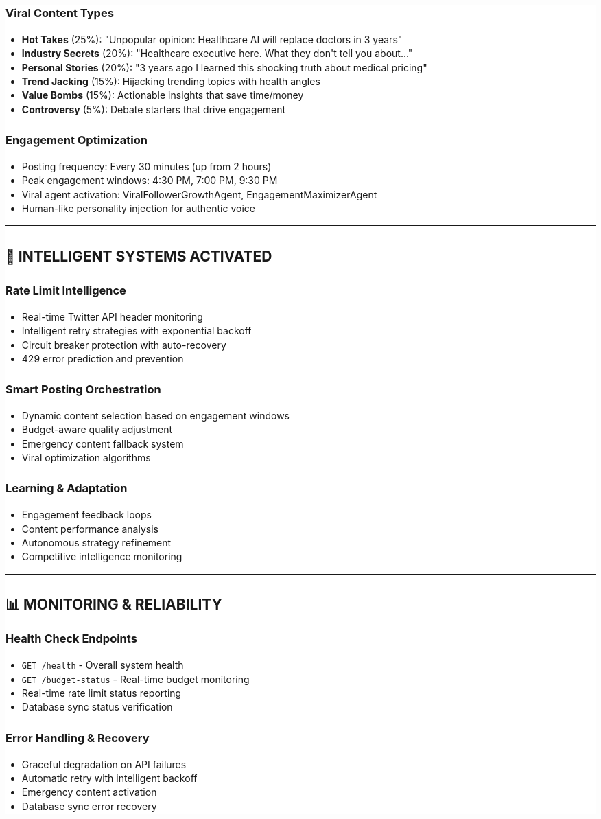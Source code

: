 ### **Viral Content Types**
- **Hot Takes** (25%): "Unpopular opinion: Healthcare AI will replace doctors in 3 years"
- **Industry Secrets** (20%): "Healthcare executive here. What they don't tell you about..."  
- **Personal Stories** (20%): "3 years ago I learned this shocking truth about medical pricing"
- **Trend Jacking** (15%): Hijacking trending topics with health angles
- **Value Bombs** (15%): Actionable insights that save time/money
- **Controversy** (5%): Debate starters that drive engagement

### **Engagement Optimization**
- Posting frequency: Every 30 minutes (up from 2 hours)
- Peak engagement windows: 4:30 PM, 7:00 PM, 9:30 PM
- Viral agent activation: ViralFollowerGrowthAgent, EngagementMaximizerAgent
- Human-like personality injection for authentic voice

---

## 🧠 **INTELLIGENT SYSTEMS ACTIVATED**

### **Rate Limit Intelligence**
- Real-time Twitter API header monitoring
- Intelligent retry strategies with exponential backoff
- Circuit breaker protection with auto-recovery
- 429 error prediction and prevention

### **Smart Posting Orchestration**
- Dynamic content selection based on engagement windows
- Budget-aware quality adjustment
- Emergency content fallback system
- Viral optimization algorithms

### **Learning & Adaptation**
- Engagement feedback loops
- Content performance analysis
- Autonomous strategy refinement
- Competitive intelligence monitoring

---

## 📊 **MONITORING & RELIABILITY**

### **Health Check Endpoints**
- `GET /health` - Overall system health
- `GET /budget-status` - Real-time budget monitoring
- Real-time rate limit status reporting
- Database sync status verification

### **Error Handling & Recovery**
- Graceful degradation on API failures
- Automatic retry with intelligent backoff
- Emergency content activation
- Database sync error recovery
